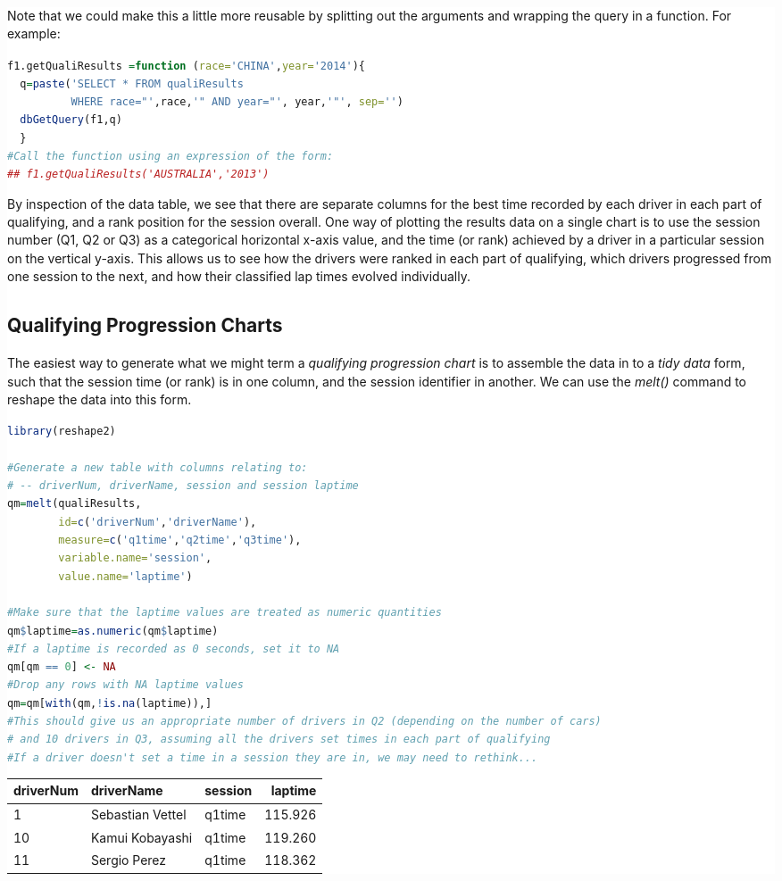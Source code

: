 Note that we could make this a little more reusable by splitting out the arguments and wrapping the query in a function. For example:


```r
f1.getQualiResults =function (race='CHINA',year='2014'){
  q=paste('SELECT * FROM qualiResults 
          WHERE race="',race,'" AND year="', year,'"', sep='')
  dbGetQuery(f1,q)
  }
#Call the function using an expression of the form:
## f1.getQualiResults('AUSTRALIA','2013')
```

By inspection of the data table, we see that there are separate columns for the best time recorded by each driver in each part of qualifying, and a rank position for the session overall. One way of plotting the results data on a single chart is to use the session number (Q1, Q2 or Q3) as a categorical horizontal x-axis value, and the time (or rank) achieved by a driver in a particular session on the vertical y-axis. This allows us to see how the drivers were ranked in each part of qualifying, which drivers progressed from one session to the next, and how their classified lap times evolved individually.

## Qualifying Progression Charts

The easiest way to generate what we might term a *qualifying progression chart* is to assemble the data in to a *tidy data* form, such that the session time (or rank) is in one column, and the session identifier in another. We can use the *melt()* command to reshape the data into this form.


```r
library(reshape2)

#Generate a new table with columns relating to:
# -- driverNum, driverName, session and session laptime
qm=melt(qualiResults,
        id=c('driverNum','driverName'),
        measure=c('q1time','q2time','q3time'),
        variable.name='session',
        value.name='laptime')

#Make sure that the laptime values are treated as numeric quantities
qm$laptime=as.numeric(qm$laptime)
#If a laptime is recorded as 0 seconds, set it to NA
qm[qm == 0] <- NA
#Drop any rows with NA laptime values
qm=qm[with(qm,!is.na(laptime)),]
#This should give us an appropriate number of drivers in Q2 (depending on the number of cars)
# and 10 drivers in Q3, assuming all the drivers set times in each part of qualifying
#If a driver doesn't set a time in a session they are in, we may need to rethink...
```


|driverNum |driverName       |session | laptime|
|:---------|:----------------|:-------|-------:|
|1         |Sebastian Vettel |q1time  | 115.926|
|10        |Kamui Kobayashi  |q1time  | 119.260|
|11        |Sergio Perez     |q1time  | 118.362|
